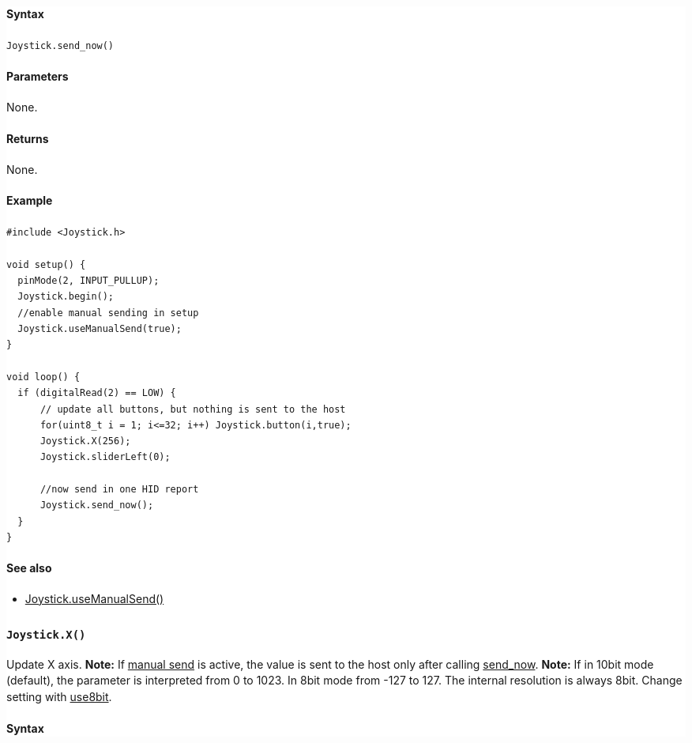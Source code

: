 #### Syntax 

```
Joystick.send_now()
```

#### Parameters

None.

#### Returns

None.

#### Example

```
#include <Joystick.h>

void setup() {
  pinMode(2, INPUT_PULLUP);
  Joystick.begin();
  //enable manual sending in setup
  Joystick.useManualSend(true);
}

void loop() {
  if (digitalRead(2) == LOW) {
      // update all buttons, but nothing is sent to the host
	  for(uint8_t i = 1; i<=32; i++) Joystick.button(i,true);
	  Joystick.X(256);
	  Joystick.sliderLeft(0);
	  
	  //now send in one HID report
	  Joystick.send_now();
  }
}
```

#### See also

* [Joystick.useManualSend()](#joystickusemanualsend)


### `Joystick.X()`

Update X axis.
__Note:__ If [manual send](#joystickusemanualsend) is active, the value is sent to the host only after calling [send_now](#joysticksend_now).
__Note:__ If in 10bit mode (default), the parameter is interpreted from 0 to 1023.
In 8bit mode from -127 to 127. The internal resolution is always 8bit. Change setting with [use8bit](#joystickuse8bit).

#### Syntax 

